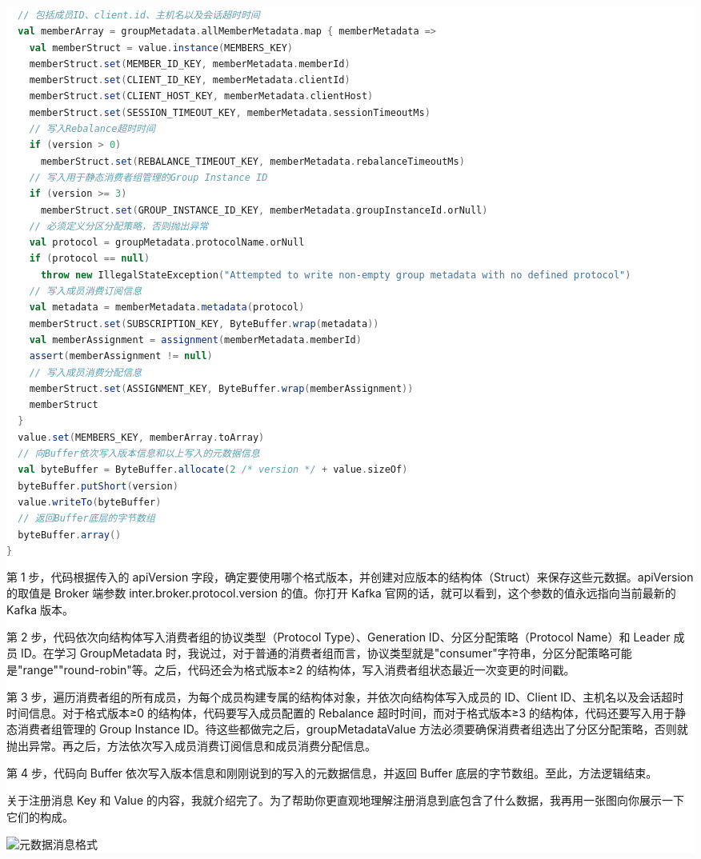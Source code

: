 ```scala
  // 包括成员ID、client.id、主机名以及会话超时时间
  val memberArray = groupMetadata.allMemberMetadata.map { memberMetadata =>
    val memberStruct = value.instance(MEMBERS_KEY)
    memberStruct.set(MEMBER_ID_KEY, memberMetadata.memberId)
    memberStruct.set(CLIENT_ID_KEY, memberMetadata.clientId)
    memberStruct.set(CLIENT_HOST_KEY, memberMetadata.clientHost)
    memberStruct.set(SESSION_TIMEOUT_KEY, memberMetadata.sessionTimeoutMs)
    // 写入Rebalance超时时间
    if (version > 0)
      memberStruct.set(REBALANCE_TIMEOUT_KEY, memberMetadata.rebalanceTimeoutMs)
    // 写入用于静态消费者组管理的Group Instance ID
    if (version >= 3)
      memberStruct.set(GROUP_INSTANCE_ID_KEY, memberMetadata.groupInstanceId.orNull)
    // 必须定义分区分配策略，否则抛出异常
    val protocol = groupMetadata.protocolName.orNull
    if (protocol == null)
      throw new IllegalStateException("Attempted to write non-empty group metadata with no defined protocol")
    // 写入成员消费订阅信息
    val metadata = memberMetadata.metadata(protocol)
    memberStruct.set(SUBSCRIPTION_KEY, ByteBuffer.wrap(metadata))
    val memberAssignment = assignment(memberMetadata.memberId)
    assert(memberAssignment != null)
    // 写入成员消费分配信息
    memberStruct.set(ASSIGNMENT_KEY, ByteBuffer.wrap(memberAssignment))
    memberStruct
  }
  value.set(MEMBERS_KEY, memberArray.toArray)
  // 向Buffer依次写入版本信息和以上写入的元数据信息
  val byteBuffer = ByteBuffer.allocate(2 /* version */ + value.sizeOf)
  byteBuffer.putShort(version)
  value.writeTo(byteBuffer)
  // 返回Buffer底层的字节数组
  byteBuffer.array()
}
```

第 1 步，代码根据传入的 apiVersion 字段，确定要使用哪个格式版本，并创建对应版本的结构体（Struct）来保存这些元数据。apiVersion 的取值是 Broker 端参数 inter.broker.protocol.version 的值。你打开 Kafka 官网的话，就可以看到，这个参数的值永远指向当前最新的 Kafka 版本。

第 2 步，代码依次向结构体写入消费者组的协议类型（Protocol Type）、Generation ID、分区分配策略（Protocol Name）和 Leader 成员 ID。在学习 GroupMetadata 时，我说过，对于普通的消费者组而言，协议类型就是"consumer"字符串，分区分配策略可能是"range""round-robin"等。之后，代码还会为格式版本≥2 的结构体，写入消费者组状态最近一次变更的时间戳。

第 3 步，遍历消费者组的所有成员，为每个成员构建专属的结构体对象，并依次向结构体写入成员的 ID、Client ID、主机名以及会话超时时间信息。对于格式版本≥0 的结构体，代码要写入成员配置的 Rebalance 超时时间，而对于格式版本≥3 的结构体，代码还要写入用于静态消费者组管理的 Group Instance ID。待这些都做完之后，groupMetadataValue 方法必须要确保消费者组选出了分区分配策略，否则就抛出异常。再之后，方法依次写入成员消费订阅信息和成员消费分配信息。

第 4 步，代码向 Buffer 依次写入版本信息和刚刚说到的写入的元数据信息，并返回 Buffer 底层的字节数组。至此，方法逻辑结束。

关于注册消息 Key 和 Value 的内容，我就介绍完了。为了帮助你更直观地理解注册消息到底包含了什么数据，我再用一张图向你展示一下它们的构成。

![元数据消息格式](E:\github博客\技术博客\source\images\kafka消费者组\元数据消息格式.webp)
